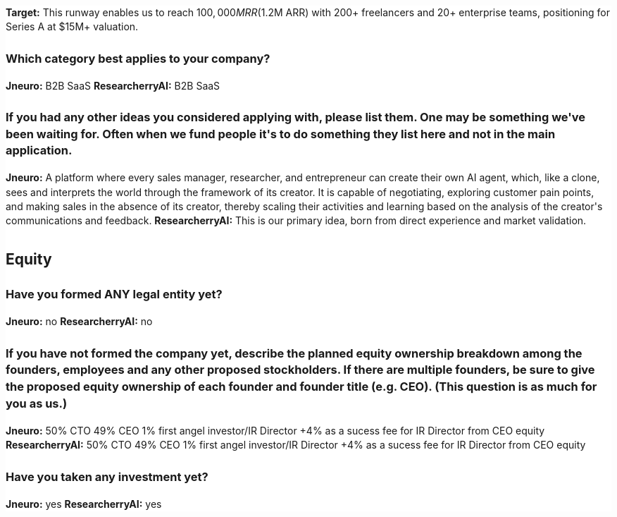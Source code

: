 **Target:** This runway enables us to reach $100,000 MRR ($1.2M ARR) with 200+ freelancers and 20+ enterprise teams, positioning for Series A at $15M+ valuation.

### **Which category best applies to your company?**
**Jneuro:**
B2B SaaS
**ResearcherryAI:**
B2B SaaS

### **If you had any other ideas you considered applying with, please list them. One may be something we've been waiting for. Often when we fund people it's to do something they list here and not in the main application.**
**Jneuro:**
A platform where every sales manager, researcher, and entrepreneur can create their own AI agent, which, like a clone, sees and interprets the world through the framework of its creator. It is capable of negotiating, exploring customer pain points, and making sales in the absence of its creator, thereby scaling their activities and learning based on the analysis of the creator's communications and feedback.
**ResearcherryAI:**
This is our primary idea, born from direct experience and market validation.

## Equity

### **Have you formed ANY legal entity yet?**
**Jneuro:**
no
**ResearcherryAI:**
no

### **If you have not formed the company yet, describe the planned equity ownership breakdown among the founders, employees and any other proposed stockholders. If there are multiple founders, be sure to give the proposed equity ownership of each founder and founder title (e.g. CEO). (This question is as much for you as us.)**
**Jneuro:**
50% CTO
49% CEO
1% first angel investor/IR Director
+4% as a sucess fee for IR Director from CEO equity
**ResearcherryAI:**
50% CTO
49% CEO
1% first angel investor/IR Director
+4% as a sucess fee for IR Director from CEO equity

### **Have you taken any investment yet?**
**Jneuro:**
yes
**ResearcherryAI:**
yes
